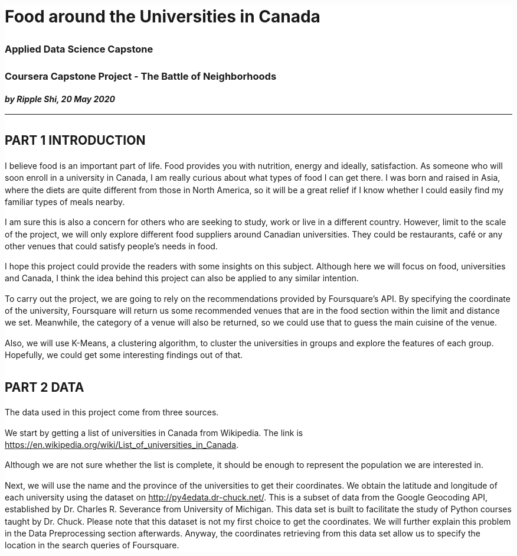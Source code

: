 # Food around the Universities in Canada

### Applied Data Science Capstone
### Coursera Capstone Project - The Battle of Neighborhoods

___by Ripple Shi, 20 May 2020___

----

## PART 1 INTRODUCTION

I believe food is an important part of life. Food provides you with nutrition, energy and ideally, satisfaction. As someone who will soon enroll in a university in Canada, I am really curious about what types of food I can get there. I was born and raised in Asia, where the diets are quite different from those in North America, so it will be a great relief if I know whether I could easily find my familiar types of meals nearby.

I am sure this is also a concern for others who are seeking to study, work or live in a different country. However, limit to the scale of the project, we will only explore different food suppliers around Canadian universities. They could be restaurants, café or any other venues that could satisfy people’s needs in food.

I hope this project could provide the readers with some insights on this subject. Although here we will focus on food, universities and Canada, I think the idea behind this project can also be applied to any similar intention.


To carry out the project, we are going to rely on the recommendations provided by Foursquare’s API. By specifying the coordinate of the university, Foursquare will return us some recommended venues that are in the food section within the limit and distance we set. Meanwhile, the category of a venue will also be returned, so we could use that to guess the main cuisine of the venue.

Also, we will use K-Means, a clustering algorithm, to cluster the universities in groups and explore the features of each group. Hopefully, we could get some interesting findings out of that.

## PART 2 DATA

The data used in this project come from three sources.

We start by getting a list of universities in Canada from Wikipedia. The link is https://en.wikipedia.org/wiki/List_of_universities_in_Canada.

Although we are not sure whether the list is complete, it should be enough to represent the population we are interested in.

Next, we will use the name and the province of the universities to get their coordinates. We obtain the latitude and longitude of each university using the dataset on http://py4edata.dr-chuck.net/. This is a subset of data from the Google Geocoding API, established by Dr. Charles R. Severance from University of Michigan. This data set is built to facilitate the study of Python courses taught by Dr. Chuck. Please note that this dataset is not my first choice to get the coordinates. We will further explain this problem in the Data Preprocessing section afterwards. Anyway, the coordinates retrieving from this data set allow us to specify the location in the search queries of Foursquare.

